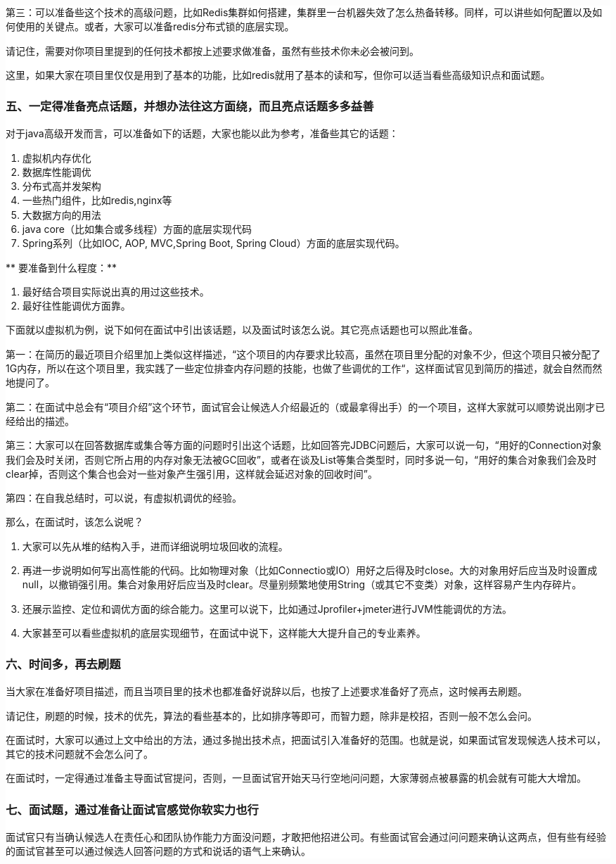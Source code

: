 第三：可以准备些这个技术的高级问题，比如Redis集群如何搭建，集群里一台机器失效了怎么热备转移。同样，可以讲些如何配置以及如何使用的关键点。或者，大家可以准备redis分布式锁的底层实现。   

请记住，需要对你项目里提到的任何技术都按上述要求做准备，虽然有些技术你未必会被问到。     

这里，如果大家在项目里仅仅是用到了基本的功能，比如redis就用了基本的读和写，但你可以适当看些高级知识点和面试题。

### 五、一定得准备亮点话题，并想办法往这方面绕，而且亮点话题多多益善

对于java高级开发而言，可以准备如下的话题，大家也能以此为参考，准备些其它的话题：

1.  虚拟机内存优化
2.  数据库性能调优
3.  分布式高并发架构
4.  一些热门组件，比如redis,nginx等
5.  大数据方向的用法
6.  java core（比如集合或多线程）方面的底层实现代码
7.  Spring系列（比如IOC, AOP, MVC,Spring Boot, Spring Cloud）方面的底层实现代码。

** 要准备到什么程度：**
1.  最好结合项目实际说出真的用过这些技术。
2.  最好往性能调优方面靠。

下面就以虚拟机为例，说下如何在面试中引出该话题，以及面试时该怎么说。其它亮点话题也可以照此准备。

第一：在简历的最近项目介绍里加上类似这样描述，“这个项目的内存要求比较高，虽然在项目里分配的对象不少，但这个项目只被分配了1G内存，所以在这个项目里，我实践了一些定位排查内存问题的技能，也做了些调优的工作“，这样面试官见到简历的描述，就会自然而然地提问了。

第二：在面试中总会有“项目介绍”这个环节，面试官会让候选人介绍最近的（或最拿得出手）的一个项目，这样大家就可以顺势说出刚才已经给出的描述。

第三：大家可以在回答数据库或集合等方面的问题时引出这个话题，比如回答完JDBC问题后，大家可以说一句，“用好的Connection对象我们会及时关闭，否则它所占用的内存对象无法被GC回收”，或者在谈及List等集合类型时，同时多说一句，“用好的集合对象我们会及时clear掉，否则这个集合也会对一些对象产生强引用，这样就会延迟对象的回收时间”。    

第四：在自我总结时，可以说，有虚拟机调优的经验。

那么，在面试时，该怎么说呢？ 

1.  大家可以先从堆的结构入手，进而详细说明垃圾回收的流程。

2.  再进一步说明如何写出高性能的代码。比如物理对象（比如Connectio或IO）用好之后得及时close。大的对象用好后应当及时设置成null，以撤销强引用。集合对象用好后应当及时clear。尽量别频繁地使用String（或其它不变类）对象，这样容易产生内存碎片。

3.  还展示监控、定位和调优方面的综合能力。这里可以说下，比如通过Jprofiler+jmeter进行JVM性能调优的方法。

4.  大家甚至可以看些虚拟机的底层实现细节，在面试中说下，这样能大大提升自己的专业素养。

### 六、时间多，再去刷题

当大家在准备好项目描述，而且当项目里的技术也都准备好说辞以后，也按了上述要求准备好了亮点，这时候再去刷题。

请记住，刷题的时候，技术的优先，算法的看些基本的，比如排序等即可，而智力题，除非是校招，否则一般不怎么会问。

在面试时，大家可以通过上文中给出的方法，通过多抛出技术点，把面试引入准备好的范围。也就是说，如果面试官发现候选人技术可以，其它的技术问题就不会怎么问了。        

在面试时，一定得通过准备主导面试官提问，否则，一旦面试官开始天马行空地问问题，大家薄弱点被暴露的机会就有可能大大增加。 


### 七、面试题，通过准备让面试官感觉你软实力也行

面试官只有当确认候选人在责任心和团队协作能力方面没问题，才敢把他招进公司。有些面试官会通过问问题来确认这两点，但有些有经验的面试官甚至可以通过候选人回答问题的方式和说话的语气上来确认。
